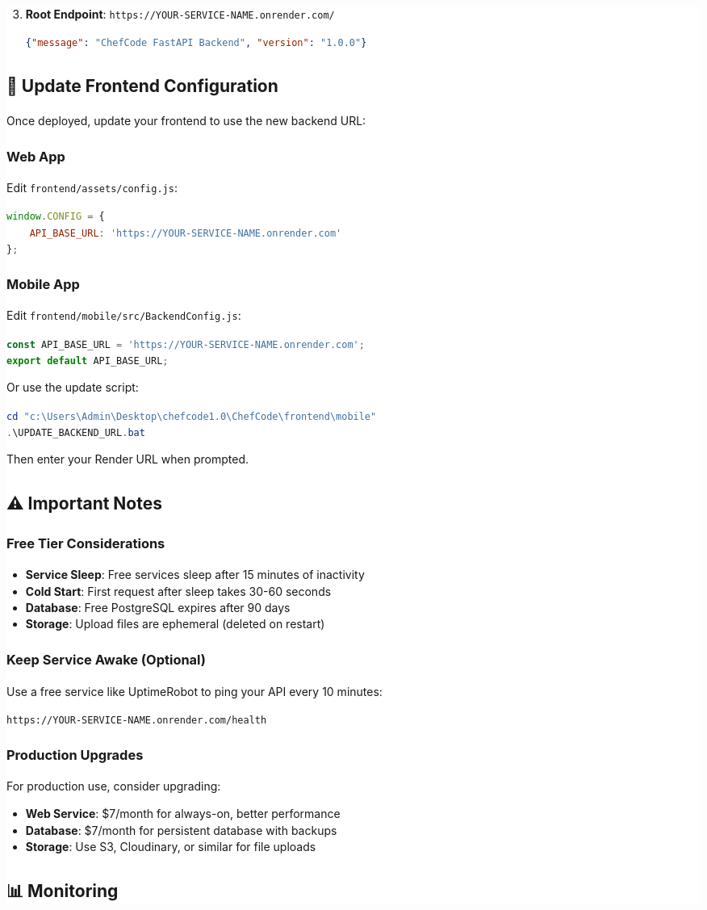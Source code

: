 3. **Root Endpoint**: `https://YOUR-SERVICE-NAME.onrender.com/`
   ```json
   {"message": "ChefCode FastAPI Backend", "version": "1.0.0"}
   ```

## 🔧 Update Frontend Configuration

Once deployed, update your frontend to use the new backend URL:

### Web App
Edit `frontend/assets/config.js`:
```javascript
window.CONFIG = {
    API_BASE_URL: 'https://YOUR-SERVICE-NAME.onrender.com'
};
```

### Mobile App
Edit `frontend/mobile/src/BackendConfig.js`:
```javascript
const API_BASE_URL = 'https://YOUR-SERVICE-NAME.onrender.com';
export default API_BASE_URL;
```

Or use the update script:
```powershell
cd "c:\Users\Admin\Desktop\chefcode1.0\ChefCode\frontend\mobile"
.\UPDATE_BACKEND_URL.bat
```
Then enter your Render URL when prompted.

## ⚠️ Important Notes

### Free Tier Considerations
- **Service Sleep**: Free services sleep after 15 minutes of inactivity
- **Cold Start**: First request after sleep takes 30-60 seconds
- **Database**: Free PostgreSQL expires after 90 days
- **Storage**: Upload files are ephemeral (deleted on restart)

### Keep Service Awake (Optional)
Use a free service like UptimeRobot to ping your API every 10 minutes:
```
https://YOUR-SERVICE-NAME.onrender.com/health
```

### Production Upgrades
For production use, consider upgrading:
- **Web Service**: $7/month for always-on, better performance
- **Database**: $7/month for persistent database with backups
- **Storage**: Use S3, Cloudinary, or similar for file uploads

## 📊 Monitoring
